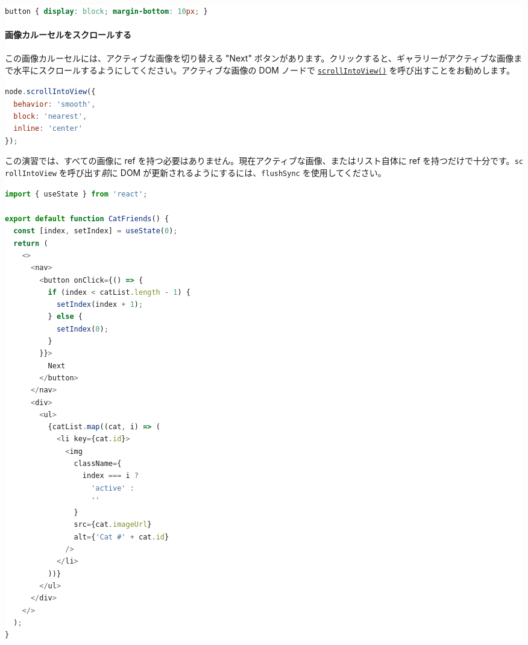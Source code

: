 ```css
button { display: block; margin-bottom: 10px; }
```

</Sandpack>

</Solution>

#### 画像カルーセルをスクロールする

この画像カルーセルには、アクティブな画像を切り替える "Next" ボタンがあります。クリックすると、ギャラリーがアクティブな画像まで水平にスクロールするようにしてください。アクティブな画像の DOM ノードで [`scrollIntoView()`](https://developer.mozilla.org/en-US/docs/Web/API/Element/scrollIntoView) を呼び出すことをお勧めします。

```js
node.scrollIntoView({
  behavior: 'smooth',
  block: 'nearest',
  inline: 'center'
});
```

<Hint>

この演習では、すべての画像に ref を持つ必要はありません。現在アクティブな画像、またはリスト自体に ref を持つだけで十分です。`scrollIntoView` を呼び出す*前*に DOM が更新されるようにするには、`flushSync` を使用してください。

</Hint>

<Sandpack>

```js
import { useState } from 'react';

export default function CatFriends() {
  const [index, setIndex] = useState(0);
  return (
    <>
      <nav>
        <button onClick={() => {
          if (index < catList.length - 1) {
            setIndex(index + 1);
          } else {
            setIndex(0);
          }
        }}>
          Next
        </button>
      </nav>
      <div>
        <ul>
          {catList.map((cat, i) => (
            <li key={cat.id}>
              <img
                className={
                  index === i ?
                    'active' :
                    ''
                }
                src={cat.imageUrl}
                alt={'Cat #' + cat.id}
              />
            </li>
          ))}
        </ul>
      </div>
    </>
  );
}
```